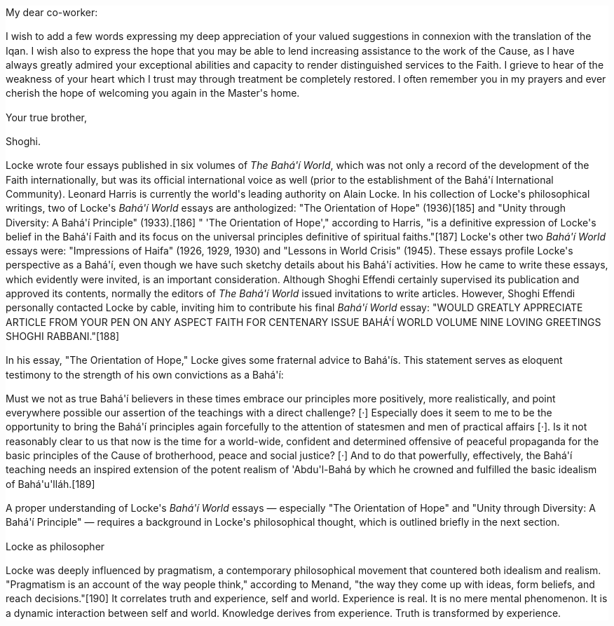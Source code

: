 My dear co-worker:

I wish to add a few words expressing my deep appreciation of your valued suggestions in connexion with the translation of the Iqan. I wish also to express the hope that you may be able to lend increasing assistance to the work of the Cause, as I have always greatly admired your exceptional abilities and capacity to render distinguished services to the Faith. I grieve to hear of the weakness of your heart which I trust may through treatment be completely restored. I often remember you in my prayers and ever cherish the hope of welcoming you again in the Master's home.

Your true brother,

Shoghi.

Locke wrote four essays published in six volumes of _The Bahá'í World_, which was not only a record of the development of the Faith internationally, but was its official international voice as well (prior to the establishment of the Bahá'í International Community). Leonard Harris is currently the world's leading authority on Alain Locke. In his collection of Locke's philosophical writings, two of Locke's _Bahá'í World_ essays are anthologized: "The Orientation of Hope" (1936)\[185\] and "Unity through Diversity: A Bahá'í Principle" (1933).\[186\] " 'The Orientation of Hope'," according to Harris, "is a definitive expression of Locke's belief in the Bahá'í Faith and its focus on the universal principles definitive of spiritual faiths."\[187\] Locke's other two _Bahá'í World_ essays were: "Impressions of Haifa" (1926, 1929, 1930) and "Lessons in World Crisis" (1945). These essays profile Locke's perspective as a Bahá'í, even though we have such sketchy details about his Bahá'í activities. How he came to write these essays, which evidently were invited, is an important consideration. Although Shoghi Effendi certainly supervised its publication and approved its contents, normally the editors of _The Bahá'í World_ issued invitations to write articles. However, Shoghi Effendi personally contacted Locke by cable, inviting him to contribute his final _Bahá'í World_ essay: "WOULD GREATLY APPRECIATE ARTICLE FROM YOUR PEN ON ANY ASPECT FAITH FOR CENTENARY ISSUE BAHÁ'Í WORLD VOLUME NINE LOVING GREETINGS SHOGHI RABBANI."\[188\]

In his essay, "The Orientation of Hope," Locke gives some fraternal advice to Bahá'ís. This statement serves as eloquent testimony to the strength of his own convictions as a Bahá'í:

Must we not as true Bahá'í believers in these times embrace our principles more positively, more realistically, and point everywhere possible our assertion of the teachings with a direct challenge? \[·\] Especially does it seem to me to be the opportunity to bring the Bahá'í principles again forcefully to the attention of statesmen and men of practical affairs \[·\]. Is it not reasonably clear to us that now is the time for a world-wide, confident and determined offensive of peaceful propaganda for the basic principles of the Cause of brotherhood, peace and social justice? \[·\] And to do that powerfully, effectively, the Bahá'í teaching needs an inspired extension of the potent realism of 'Abdu'l-Bahá by which he crowned and fulfilled the basic idealism of Bahá'u'lláh.\[189\]

A proper understanding of Locke's _Bahá'í World_ essays — especially "The Orientation of Hope" and "Unity through Diversity: A Bahá'í Principle" — requires a background in Locke's philosophical thought, which is outlined briefly in the next section.

  

Locke as philosopher

Locke was deeply influenced by pragmatism, a contemporary philosophical movement that countered both idealism and realism. "Pragmatism is an account of the way people think," according to Menand, "the way they come up with ideas, form beliefs, and reach decisions."\[190\] It correlates truth and experience, self and world. Experience is real. It is no mere mental phenomenon. It is a dynamic interaction between self and world. Knowledge derives from experience. Truth is transformed by experience.
